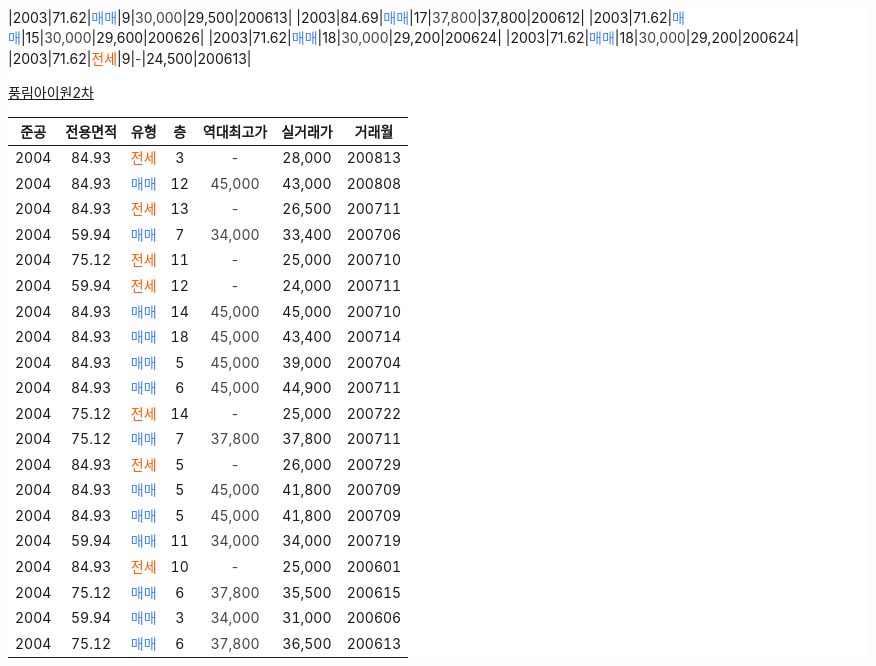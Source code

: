 |2003|71.62|<span style="color:#4285f3">매매</span>|9|<span style="color:#444444">30,000</span>|29,500|200613|
|2003|84.69|<span style="color:#4285f3">매매</span>|17|<span style="color:#444444">37,800</span>|37,800|200612|
|2003|71.62|<span style="color:#4285f3">매매</span>|15|<span style="color:#444444">30,000</span>|29,600|200626|
|2003|71.62|<span style="color:#4285f3">매매</span>|18|<span style="color:#444444">30,000</span>|29,200|200624|
|2003|71.62|<span style="color:#4285f3">매매</span>|18|<span style="color:#444444">30,000</span>|29,200|200624|
|2003|71.62|<span style="color:#ff5a00">전세</span>|9|<span style="color:#444444">-</span>|24,500|200613|


<script async src="//pagead2.googlesyndication.com/pagead/js/adsbygoogle.js"></script>

<ins class="adsbygoogle"
     style="display:block"
     data-ad-client="ca-pub-2446590836940007"
     data-ad-slot="1659523306"
     data-ad-format="auto"
     data-full-width-responsive="true"></ins>
<script>
(adsbygoogle = window.adsbygoogle || []).push({});
</script>


[풍림아이원2차](https://search.naver.com/search.naver?query=%EC%9D%B8%EC%B2%9C%EA%B4%91%EC%97%AD%EC%8B%9C+%EC%84%9C%EA%B5%AC+%EA%B2%80%EC%95%94%EB%8F%99+%ED%92%8D%EB%A6%BC%EC%95%84%EC%9D%B4%EC%9B%902%EC%B0%A8)

|준공|전용면적|유형|층|역대최고가|실거래가|거래월|
|:---:|:---:|:---:|:---:|:---:|:---:|:---:|
|2004|84.93|<span style="color:#ff5a00">전세</span>|3|<span style="color:#444444">-</span>|28,000|200813|
|2004|84.93|<span style="color:#4285f3">매매</span>|12|<span style="color:#444444">45,000</span>|43,000|200808|
|2004|84.93|<span style="color:#ff5a00">전세</span>|13|<span style="color:#444444">-</span>|26,500|200711|
|2004|59.94|<span style="color:#4285f3">매매</span>|7|<span style="color:#444444">34,000</span>|33,400|200706|
|2004|75.12|<span style="color:#ff5a00">전세</span>|11|<span style="color:#444444">-</span>|25,000|200710|
|2004|59.94|<span style="color:#ff5a00">전세</span>|12|<span style="color:#444444">-</span>|24,000|200711|
|2004|84.93|<span style="color:#4285f3">매매</span>|14|<span style="color:#444444">45,000</span>|45,000|200710|
|2004|84.93|<span style="color:#4285f3">매매</span>|18|<span style="color:#444444">45,000</span>|43,400|200714|
|2004|84.93|<span style="color:#4285f3">매매</span>|5|<span style="color:#444444">45,000</span>|39,000|200704|
|2004|84.93|<span style="color:#4285f3">매매</span>|6|<span style="color:#444444">45,000</span>|44,900|200711|
|2004|75.12|<span style="color:#ff5a00">전세</span>|14|<span style="color:#444444">-</span>|25,000|200722|
|2004|75.12|<span style="color:#4285f3">매매</span>|7|<span style="color:#444444">37,800</span>|37,800|200711|
|2004|84.93|<span style="color:#ff5a00">전세</span>|5|<span style="color:#444444">-</span>|26,000|200729|
|2004|84.93|<span style="color:#4285f3">매매</span>|5|<span style="color:#444444">45,000</span>|41,800|200709|
|2004|84.93|<span style="color:#4285f3">매매</span>|5|<span style="color:#444444">45,000</span>|41,800|200709|
|2004|59.94|<span style="color:#4285f3">매매</span>|11|<span style="color:#444444">34,000</span>|34,000|200719|
|2004|84.93|<span style="color:#ff5a00">전세</span>|10|<span style="color:#444444">-</span>|25,000|200601|
|2004|75.12|<span style="color:#4285f3">매매</span>|6|<span style="color:#444444">37,800</span>|35,500|200615|
|2004|59.94|<span style="color:#4285f3">매매</span>|3|<span style="color:#444444">34,000</span>|31,000|200606|
|2004|75.12|<span style="color:#4285f3">매매</span>|6|<span style="color:#444444">37,800</span>|36,500|200613|